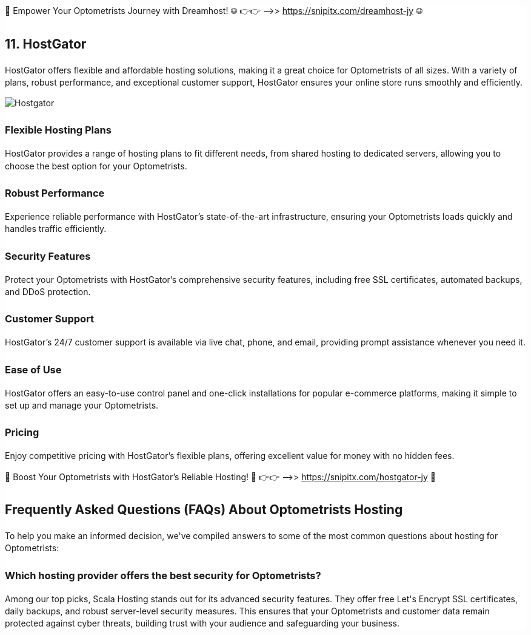 🚀 Empower Your Optometrists Journey with Dreamhost! 🌐
👉👉 -->> https://snipitx.com/dreamhost-jy 🌐

## 11. HostGator

HostGator offers flexible and affordable hosting solutions, making it a great choice for Optometrists of all sizes. With a variety of plans, robust performance, and exceptional customer support, HostGator ensures your online store runs smoothly and efficiently.

![Hostgator](https://i.imgur.com/SNC0dSu.jpeg "Hostgator Hosting")

### Flexible Hosting Plans
HostGator provides a range of hosting plans to fit different needs, from shared hosting to dedicated servers, allowing you to choose the best option for your Optometrists.

### Robust Performance
Experience reliable performance with HostGator’s state-of-the-art infrastructure, ensuring your Optometrists loads quickly and handles traffic efficiently.

### Security Features
Protect your Optometrists with HostGator’s comprehensive security features, including free SSL certificates, automated backups, and DDoS protection.

### Customer Support
HostGator’s 24/7 customer support is available via live chat, phone, and email, providing prompt assistance whenever you need it.

### Ease of Use
HostGator offers an easy-to-use control panel and one-click installations for popular e-commerce platforms, making it simple to set up and manage your Optometrists.

### Pricing
Enjoy competitive pricing with HostGator’s flexible plans, offering excellent value for money with no hidden fees.

🌟 Boost Your Optometrists with HostGator’s Reliable Hosting! 🚀
👉👉 -->> https://snipitx.com/hostgator-jy 🚀

## Frequently Asked Questions (FAQs) About Optometrists Hosting

To help you make an informed decision, we've compiled answers to some of the most common questions about hosting for Optometrists:

### Which hosting provider offers the best security for Optometrists? 
Among our top picks, Scala Hosting stands out for its advanced security features. They offer free Let's Encrypt SSL certificates, daily backups, and robust server-level security measures. This ensures that your Optometrists and customer data remain protected against cyber threats, building trust with your audience and safeguarding your business.
